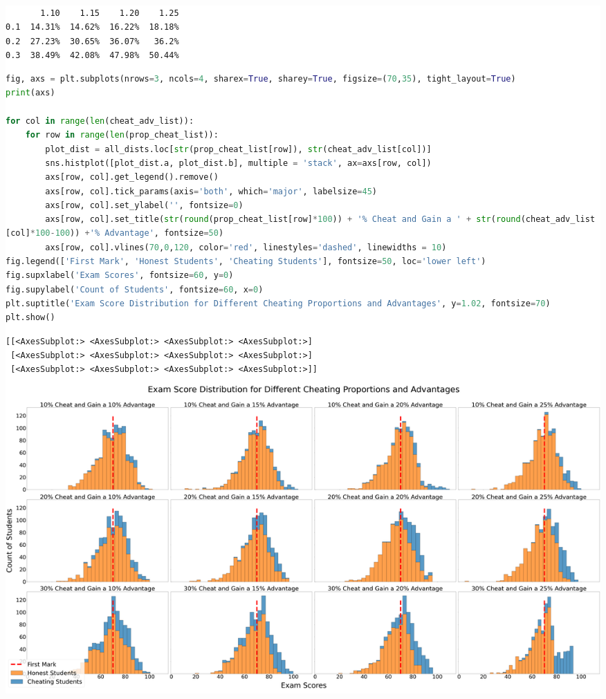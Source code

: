            1.10    1.15    1.20    1.25
    0.1  14.31%  14.62%  16.22%  18.18%
    0.2  27.23%  30.65%  36.07%   36.2%
    0.3  38.49%  42.08%  47.98%  50.44%



```python
fig, axs = plt.subplots(nrows=3, ncols=4, sharex=True, sharey=True, figsize=(70,35), tight_layout=True)
print(axs)

for col in range(len(cheat_adv_list)):
    for row in range(len(prop_cheat_list)):
        plot_dist = all_dists.loc[str(prop_cheat_list[row]), str(cheat_adv_list[col])]
        sns.histplot([plot_dist.a, plot_dist.b], multiple = 'stack', ax=axs[row, col])
        axs[row, col].get_legend().remove()
        axs[row, col].tick_params(axis='both', which='major', labelsize=45)
        axs[row, col].set_ylabel('', fontsize=0)
        axs[row, col].set_title(str(round(prop_cheat_list[row]*100)) + '% Cheat and Gain a ' + str(round(cheat_adv_list[col]*100-100)) +'% Advantage', fontsize=50)
        axs[row, col].vlines(70,0,120, color='red', linestyles='dashed', linewidths = 10)
fig.legend(['First Mark', 'Honest Students', 'Cheating Students'], fontsize=50, loc='lower left')
fig.supxlabel('Exam Scores', fontsize=60, y=0)
fig.supylabel('Count of Students', fontsize=60, x=0)
plt.suptitle('Exam Score Distribution for Different Cheating Proportions and Advantages', y=1.02, fontsize=70)
plt.show()
```

    [[<AxesSubplot:> <AxesSubplot:> <AxesSubplot:> <AxesSubplot:>]
     [<AxesSubplot:> <AxesSubplot:> <AxesSubplot:> <AxesSubplot:>]
     [<AxesSubplot:> <AxesSubplot:> <AxesSubplot:> <AxesSubplot:>]]



    
![png](output_29_1.png)
    